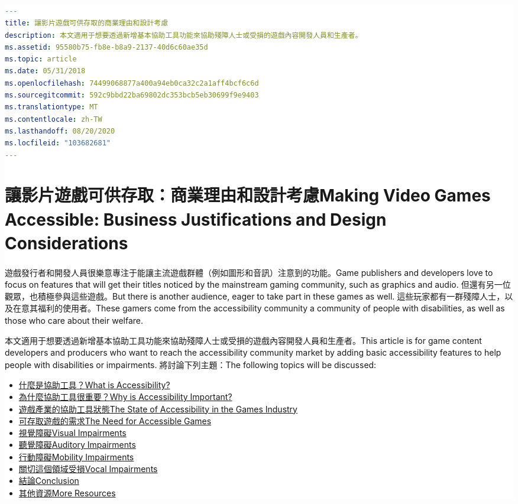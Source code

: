 ```yaml
---
title: 讓影片遊戲可供存取的商業理由和設計考慮
description: 本文適用于想要透過新增基本協助工具功能來協助殘障人士或受損的遊戲內容開發人員和生產者。
ms.assetid: 95580b75-fb8e-b8a9-2137-40d6c60ae35d
ms.topic: article
ms.date: 05/31/2018
ms.openlocfilehash: 74499068877a400a94eb0ca32c2a1aff4bcf6c6d
ms.sourcegitcommit: 592c9bbd22ba69802dc353bcb5eb30699f9e9403
ms.translationtype: MT
ms.contentlocale: zh-TW
ms.lasthandoff: 08/20/2020
ms.locfileid: "103682681"
---
```

# <a name="making-video-games-accessible-business-justifications-and-design-considerations"></a><span data-ttu-id="43993-103">讓影片遊戲可供存取：商業理由和設計考慮</span><span class="sxs-lookup"><span data-stu-id="43993-103">Making Video Games Accessible: Business Justifications and Design Considerations</span></span>

<span data-ttu-id="43993-104">遊戲發行者和開發人員很樂意專注于能讓主流遊戲群體（例如圖形和音訊）注意到的功能。</span><span class="sxs-lookup"><span data-stu-id="43993-104">Game publishers and developers love to focus on features that will get their titles noticed by the mainstream gaming community, such as graphics and audio.</span></span> <span data-ttu-id="43993-105">但還有另一位觀眾，也積極參與這些遊戲。</span><span class="sxs-lookup"><span data-stu-id="43993-105">But there is another audience, eager to take part in these games as well.</span></span> <span data-ttu-id="43993-106">這些玩家都有一群殘障人士，以及在意其福利的使用者。</span><span class="sxs-lookup"><span data-stu-id="43993-106">These gamers come from the accessibility community   a community of people with disabilities, as well as those who care about their welfare.</span></span>

<span data-ttu-id="43993-107">本文適用于想要透過新增基本協助工具功能來協助殘障人士或受損的遊戲內容開發人員和生產者。</span><span class="sxs-lookup"><span data-stu-id="43993-107">This article is for game content developers and producers who want to reach the accessibility community market by adding basic accessibility features to help people with disabilities or impairments.</span></span> <span data-ttu-id="43993-108">將討論下列主題：</span><span class="sxs-lookup"><span data-stu-id="43993-108">The following topics will be discussed:</span></span>

-   [<span data-ttu-id="43993-109">什麼是協助工具？</span><span class="sxs-lookup"><span data-stu-id="43993-109">What is Accessibility?</span></span>](#what-is-accessibility)
-   [<span data-ttu-id="43993-110">為什麼協助工具很重要？</span><span class="sxs-lookup"><span data-stu-id="43993-110">Why is Accessibility Important?</span></span>](#why-is-accessibility-important)
-   [<span data-ttu-id="43993-111">遊戲產業的協助工具狀態</span><span class="sxs-lookup"><span data-stu-id="43993-111">The State of Accessibility in the Games Industry</span></span>](#the-state-of-accessibility-in-the-games-industry)
-   [<span data-ttu-id="43993-112">可存取遊戲的需求</span><span class="sxs-lookup"><span data-stu-id="43993-112">The Need for Accessible Games</span></span>](#the-need-for-accessible-games)
-   [<span data-ttu-id="43993-113">視覺障礙</span><span class="sxs-lookup"><span data-stu-id="43993-113">Visual Impairments</span></span>](#visual-impairments)
-   [<span data-ttu-id="43993-114">聽覺障礙</span><span class="sxs-lookup"><span data-stu-id="43993-114">Auditory Impairments</span></span>](#auditory-impairments)
-   [<span data-ttu-id="43993-115">行動障礙</span><span class="sxs-lookup"><span data-stu-id="43993-115">Mobility Impairments</span></span>](#mobility-impairments)
-   [<span data-ttu-id="43993-116">關切這個領域受損</span><span class="sxs-lookup"><span data-stu-id="43993-116">Vocal Impairments</span></span>](#vocal-impairments)
-   [<span data-ttu-id="43993-117">結論</span><span class="sxs-lookup"><span data-stu-id="43993-117">Conclusion</span></span>](#conclusion)
-   [<span data-ttu-id="43993-118">其他資源</span><span class="sxs-lookup"><span data-stu-id="43993-118">More Resources</span></span>](#more-resources)
